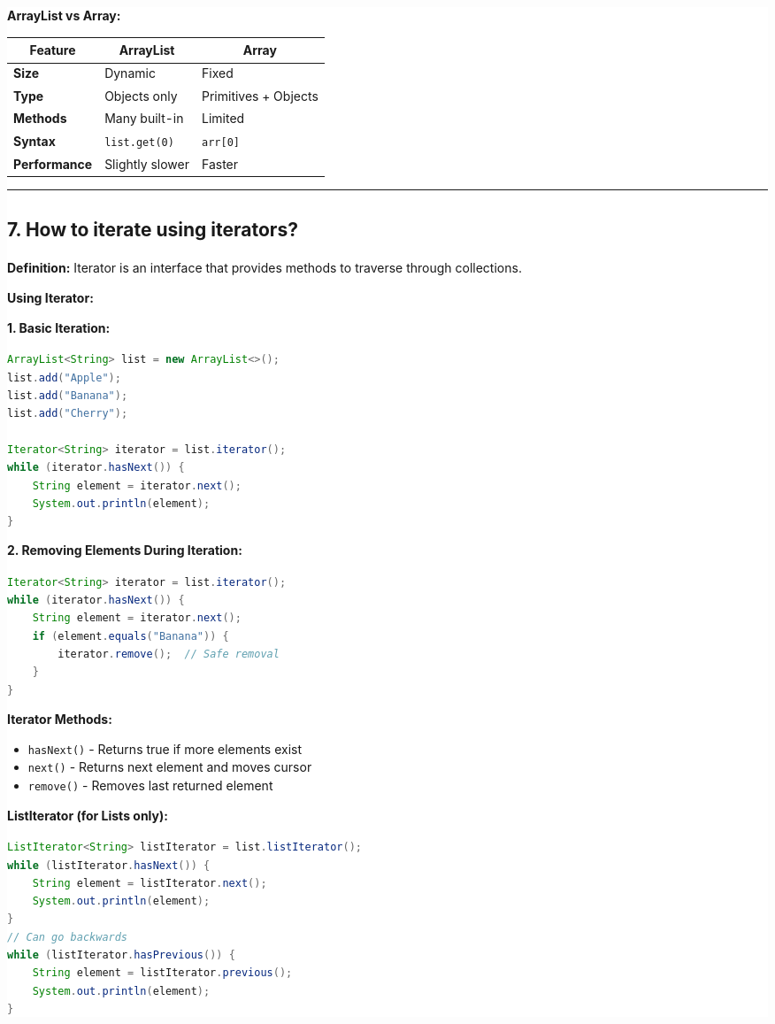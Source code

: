 **ArrayList vs Array:**

| Feature | ArrayList | Array |
|---------|-----------|-------|
| **Size** | Dynamic | Fixed |
| **Type** | Objects only | Primitives + Objects |
| **Methods** | Many built-in | Limited |
| **Syntax** | `list.get(0)` | `arr[0]` |
| **Performance** | Slightly slower | Faster |

---

## 7. How to iterate using iterators?

**Definition:** Iterator is an interface that provides methods to traverse through collections.

**Using Iterator:**

**1. Basic Iteration:**
```java
ArrayList<String> list = new ArrayList<>();
list.add("Apple");
list.add("Banana");
list.add("Cherry");

Iterator<String> iterator = list.iterator();
while (iterator.hasNext()) {
    String element = iterator.next();
    System.out.println(element);
}
```

**2. Removing Elements During Iteration:**
```java
Iterator<String> iterator = list.iterator();
while (iterator.hasNext()) {
    String element = iterator.next();
    if (element.equals("Banana")) {
        iterator.remove();  // Safe removal
    }
}
```

**Iterator Methods:**
- `hasNext()` - Returns true if more elements exist
- `next()` - Returns next element and moves cursor
- `remove()` - Removes last returned element

**ListIterator (for Lists only):**
```java
ListIterator<String> listIterator = list.listIterator();
while (listIterator.hasNext()) {
    String element = listIterator.next();
    System.out.println(element);
}
// Can go backwards
while (listIterator.hasPrevious()) {
    String element = listIterator.previous();
    System.out.println(element);
}
```
